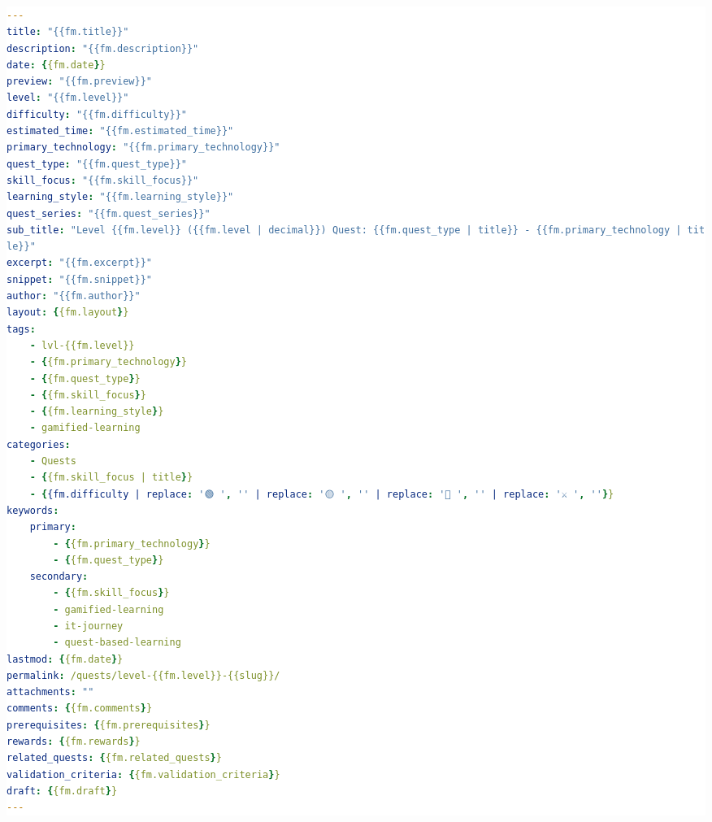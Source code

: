 ```yaml
---
title: "{{fm.title}}"
description: "{{fm.description}}"
date: {{fm.date}}
preview: "{{fm.preview}}"
level: "{{fm.level}}"
difficulty: "{{fm.difficulty}}"
estimated_time: "{{fm.estimated_time}}"
primary_technology: "{{fm.primary_technology}}"
quest_type: "{{fm.quest_type}}"
skill_focus: "{{fm.skill_focus}}"
learning_style: "{{fm.learning_style}}"
quest_series: "{{fm.quest_series}}"
sub_title: "Level {{fm.level}} ({{fm.level | decimal}}) Quest: {{fm.quest_type | title}} - {{fm.primary_technology | title}}"
excerpt: "{{fm.excerpt}}"
snippet: "{{fm.snippet}}"
author: "{{fm.author}}"
layout: {{fm.layout}}
tags:
    - lvl-{{fm.level}}
    - {{fm.primary_technology}}
    - {{fm.quest_type}}
    - {{fm.skill_focus}}
    - {{fm.learning_style}}
    - gamified-learning
categories:
    - Quests
    - {{fm.skill_focus | title}}
    - {{fm.difficulty | replace: '🟢 ', '' | replace: '🟡 ', '' | replace: '🔴 ', '' | replace: '⚔️ ', ''}}
keywords:
    primary:
        - {{fm.primary_technology}}
        - {{fm.quest_type}}
    secondary:
        - {{fm.skill_focus}}
        - gamified-learning
        - it-journey
        - quest-based-learning
lastmod: {{fm.date}}
permalink: /quests/level-{{fm.level}}-{{slug}}/
attachments: ""
comments: {{fm.comments}}
prerequisites: {{fm.prerequisites}}
rewards: {{fm.rewards}}
related_quests: {{fm.related_quests}}
validation_criteria: {{fm.validation_criteria}}
draft: {{fm.draft}}
---
```

